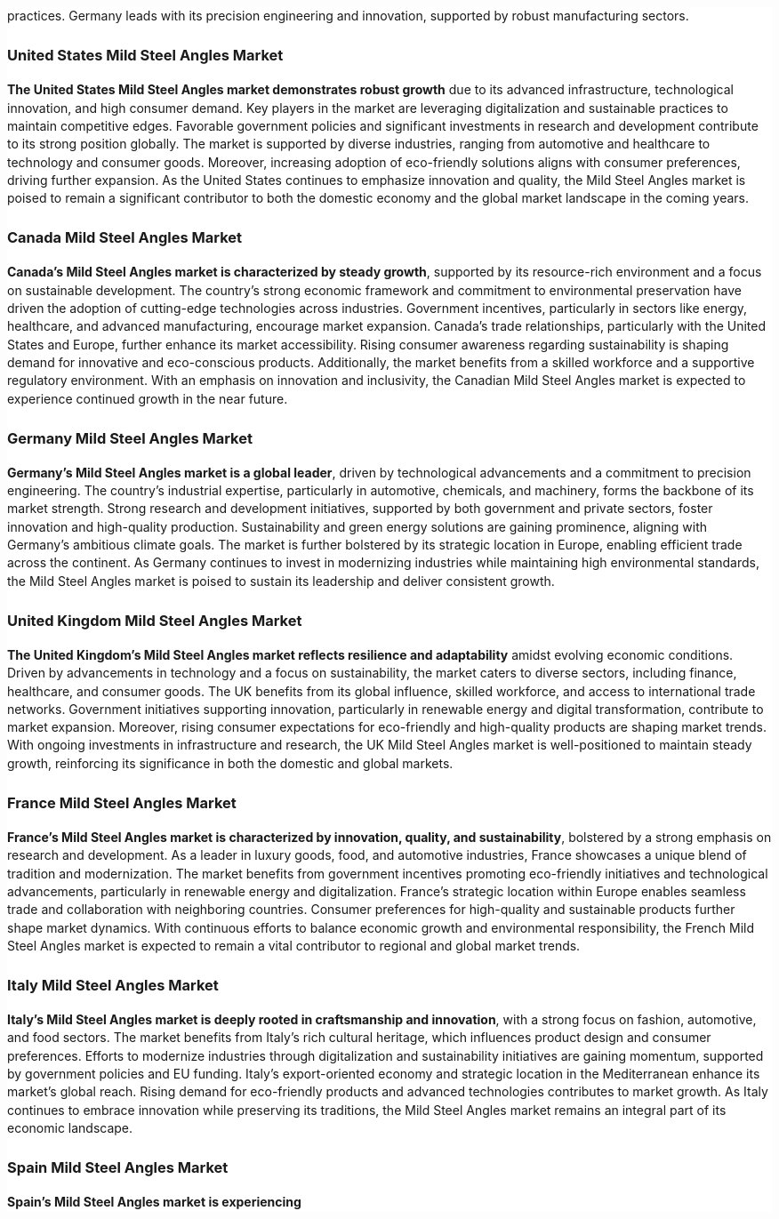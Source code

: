 practices. Germany leads with its precision engineering and innovation, supported by robust manufacturing sectors.</span></em></p></blockquote><h3><strong>United States Mild Steel Angles Market</strong></h3><p><strong>The United States Mild Steel Angles market demonstrates robust growth</strong> due to its advanced infrastructure, technological innovation, and high consumer demand. Key players in the market are leveraging digitalization and sustainable practices to maintain competitive edges. Favorable government policies and significant investments in research and development contribute to its strong position globally. The market is supported by diverse industries, ranging from automotive and healthcare to technology and consumer goods. Moreover, increasing adoption of eco-friendly solutions aligns with consumer preferences, driving further expansion. As the United States continues to emphasize innovation and quality, the Mild Steel Angles market is poised to remain a significant contributor to both the domestic economy and the global market landscape in the coming years.</p><h3><strong>Canada Mild Steel Angles Market</strong></h3><p><strong>Canada&rsquo;s Mild Steel Angles market is characterized by steady growth</strong>, supported by its resource-rich environment and a focus on sustainable development. The country&rsquo;s strong economic framework and commitment to environmental preservation have driven the adoption of cutting-edge technologies across industries. Government incentives, particularly in sectors like energy, healthcare, and advanced manufacturing, encourage market expansion. Canada&rsquo;s trade relationships, particularly with the United States and Europe, further enhance its market accessibility. Rising consumer awareness regarding sustainability is shaping demand for innovative and eco-conscious products. Additionally, the market benefits from a skilled workforce and a supportive regulatory environment. With an emphasis on innovation and inclusivity, the Canadian Mild Steel Angles market is expected to experience continued growth in the near future.</p><h3><strong>Germany Mild Steel Angles Market</strong></h3><p><strong>Germany&rsquo;s Mild Steel Angles market is a global leader</strong>, driven by technological advancements and a commitment to precision engineering. The country&rsquo;s industrial expertise, particularly in automotive, chemicals, and machinery, forms the backbone of its market strength. Strong research and development initiatives, supported by both government and private sectors, foster innovation and high-quality production. Sustainability and green energy solutions are gaining prominence, aligning with Germany&rsquo;s ambitious climate goals. The market is further bolstered by its strategic location in Europe, enabling efficient trade across the continent. As Germany continues to invest in modernizing industries while maintaining high environmental standards, the Mild Steel Angles market is poised to sustain its leadership and deliver consistent growth.</p><h3><strong>United Kingdom Mild Steel Angles Market</strong></h3><p><strong>The United Kingdom&rsquo;s Mild Steel Angles market reflects resilience and adaptability</strong> amidst evolving economic conditions. Driven by advancements in technology and a focus on sustainability, the market caters to diverse sectors, including finance, healthcare, and consumer goods. The UK benefits from its global influence, skilled workforce, and access to international trade networks. Government initiatives supporting innovation, particularly in renewable energy and digital transformation, contribute to market expansion. Moreover, rising consumer expectations for eco-friendly and high-quality products are shaping market trends. With ongoing investments in infrastructure and research, the UK Mild Steel Angles market is well-positioned to maintain steady growth, reinforcing its significance in both the domestic and global markets.</p><h3><strong>France Mild Steel Angles Market</strong></h3><p><strong>France&rsquo;s Mild Steel Angles market is characterized by innovation, quality, and sustainability</strong>, bolstered by a strong emphasis on research and development. As a leader in luxury goods, food, and automotive industries, France showcases a unique blend of tradition and modernization. The market benefits from government incentives promoting eco-friendly initiatives and technological advancements, particularly in renewable energy and digitalization. France&rsquo;s strategic location within Europe enables seamless trade and collaboration with neighboring countries. Consumer preferences for high-quality and sustainable products further shape market dynamics. With continuous efforts to balance economic growth and environmental responsibility, the French Mild Steel Angles market is expected to remain a vital contributor to regional and global market trends.</p><h3><strong>Italy Mild Steel Angles Market</strong></h3><p><strong>Italy&rsquo;s Mild Steel Angles market is deeply rooted in craftsmanship and innovation</strong>, with a strong focus on fashion, automotive, and food sectors. The market benefits from Italy&rsquo;s rich cultural heritage, which influences product design and consumer preferences. Efforts to modernize industries through digitalization and sustainability initiatives are gaining momentum, supported by government policies and EU funding. Italy&rsquo;s export-oriented economy and strategic location in the Mediterranean enhance its market&rsquo;s global reach. Rising demand for eco-friendly products and advanced technologies contributes to market growth. As Italy continues to embrace innovation while preserving its traditions, the Mild Steel Angles market remains an integral part of its economic landscape.</p><h3><strong>Spain Mild Steel Angles Market</strong></h3><p><strong>Spain&rsquo;s Mild Steel Angles market is experiencing